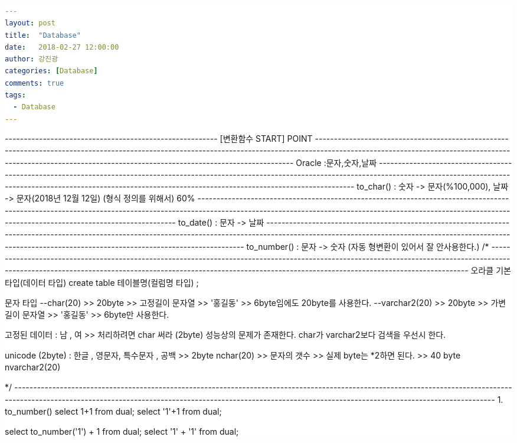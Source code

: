 ```yaml
---
layout: post
title:  "Database"
date:   2018-02-27 12:00:00
author: 강진광
categories: [Database]
comments: true
tags:
  - Database
---
```

 -------------------------------------------------------- [변환함수 START] POINT 
-------------------------------------------------------------------------------------------------------------------------------------------------------------------------------------------------------------------------------------------------------------------- Oracle :문자,숫자,날짜
-------------------------------------------------------------------------------------------------------------------------------------------------------------------------------------------------------------------------------------------------------------------- to_char() : 숫자 -> 문자(%100,000), 날짜 -> 문자(2018년 12월 12일) (형식 정의를 위해서)  60%
-------------------------------------------------------------------------------------------------------------------------------------------------------------------------------------------------------------------------------------------------------------------- to_date() : 문자 -> 날짜 
-------------------------------------------------------------------------------------------------------------------------------------------------------------------------------------------------------------------------------------------------------------------- to_number() : 문자 -> 숫자 (자동 형변환이 있어서 잘 안사용한다.)
/*
-------------------------------------------------------------------------------------------------------------------------------------------------------------------------------------------------------------------------------------------------------------------- 오라클 기본 타입(데이터 타입)
create table 테이블명(컬럼명 타입) ;

문자 타입
--char(20) >> 20byte >> 고정길이 문자열 >> '홍길동' >> 6byte임에도 20byte를 사용한다.
--varchar2(20) >> 20byte >> 가변길이 문자열 >> '홍길동' >> 6byte만 사용한다.

고정된 데이터 : 남 , 여 >> 처리하려면 char 써라 (2byte)
성능상의 문제가 존재한다. char가 varchar2보다 검색을 우선시 한다. 

unicode (2byte) : 한글 , 영문자, 특수문자 , 공백 >> 2byte
nchar(20) >> 문자의 갯수 >> 실제 byte는 *2하면 된다. >> 40 byte
nvarchar2(20) 

*/
-------------------------------------------------------------------------------------------------------------------------------------------------------------------------------------------------------------------------------------------------------------------- 1. to_number()
select 1+1 from dual;
select '1'+1 from dual;

select to_number('1') + 1 from dual;
select '1' + '1' from dual;
